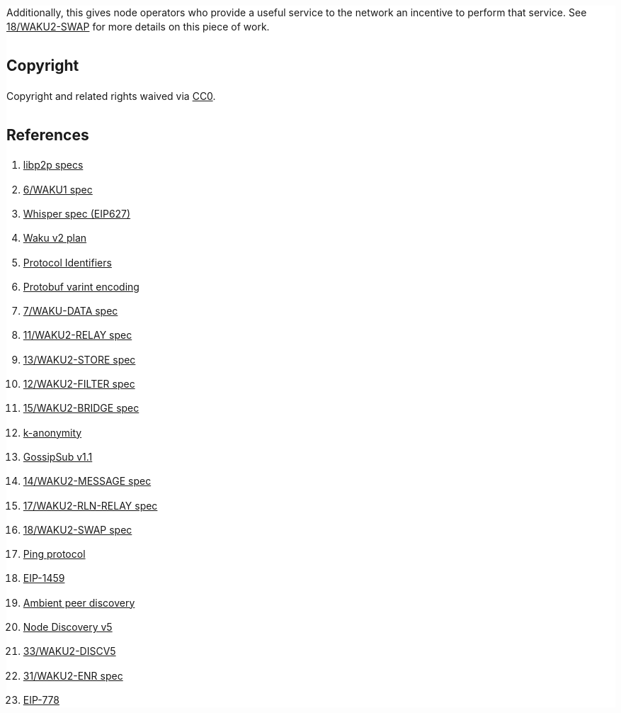 Additionally, this gives node operators who provide a useful service to the network an incentive to perform that service.
See [18/WAKU2-SWAP](/spec/18) for more details on this piece of work.


## Copyright

Copyright and related rights waived via [CC0](https://creativecommons.org/publicdomain/zero/1.0/).

## References

1. [libp2p specs](https://github.com/libp2p/specs)

2. [6/WAKU1 spec](/spec/6)

3. [Whisper spec (EIP627)](https://eips.ethereum.org/EIPS/eip-627)

4. [Waku v2 plan](https://vac.dev/waku-v2-plan)

5. [Protocol Identifiers](https://docs.libp2p.io/concepts/protocols/)

6. [Protobuf varint encoding](https://developers.google.com/protocol-buffers/docs/encoding#varints)

7. [7/WAKU-DATA spec](/spec/7)

8. [11/WAKU2-RELAY spec](/spec/11)

9. [13/WAKU2-STORE spec](/spec/13)

10. [12/WAKU2-FILTER spec](/spec/12)

11. [15/WAKU2-BRIDGE spec](/spec/15)

12. [k-anonymity](https://www.privitar.com/blog/k-anonymity-an-introduction/)

13. [GossipSub v1.1](https://github.com/libp2p/specs/blob/master/pubsub/gossipsub/gossipsub-v1.1.md)

14. [14/WAKU2-MESSAGE spec](/spec/14)

15. [17/WAKU2-RLN-RELAY spec](/spec/17)

16. [18/WAKU2-SWAP spec](/spec/18)

17. [Ping protocol](https://docs.libp2p.io/concepts/protocols/#ping)

18. [EIP-1459](https://eips.ethereum.org/EIPS/eip-1459)

19. [Ambient peer discovery](https://docs.libp2p.io/concepts/publish-subscribe/#discovery)

20. [Node Discovery v5](https://github.com/ethereum/devp2p/blob/8fd5f7e1c1ec496a9d8dc1640a8548b8a8b5986b/discv5/discv5.md)

21. [33/WAKU2-DISCV5](/spec/33)

22. [31/WAKU2-ENR spec](/spec/31)

23. [EIP-778](https://eips.ethereum.org/EIPS/eip-778)
